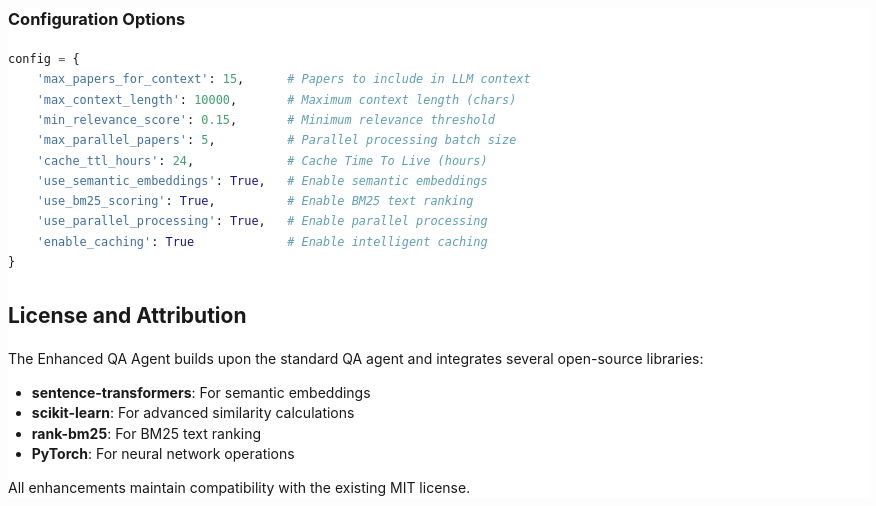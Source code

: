 ### Configuration Options

```python
config = {
    'max_papers_for_context': 15,      # Papers to include in LLM context
    'max_context_length': 10000,       # Maximum context length (chars)
    'min_relevance_score': 0.15,       # Minimum relevance threshold
    'max_parallel_papers': 5,          # Parallel processing batch size
    'cache_ttl_hours': 24,             # Cache Time To Live (hours)
    'use_semantic_embeddings': True,   # Enable semantic embeddings
    'use_bm25_scoring': True,          # Enable BM25 text ranking
    'use_parallel_processing': True,   # Enable parallel processing
    'enable_caching': True             # Enable intelligent caching
}
```

## License and Attribution

The Enhanced QA Agent builds upon the standard QA agent and integrates several open-source libraries:

- **sentence-transformers**: For semantic embeddings
- **scikit-learn**: For advanced similarity calculations
- **rank-bm25**: For BM25 text ranking
- **PyTorch**: For neural network operations

All enhancements maintain compatibility with the existing MIT license.
